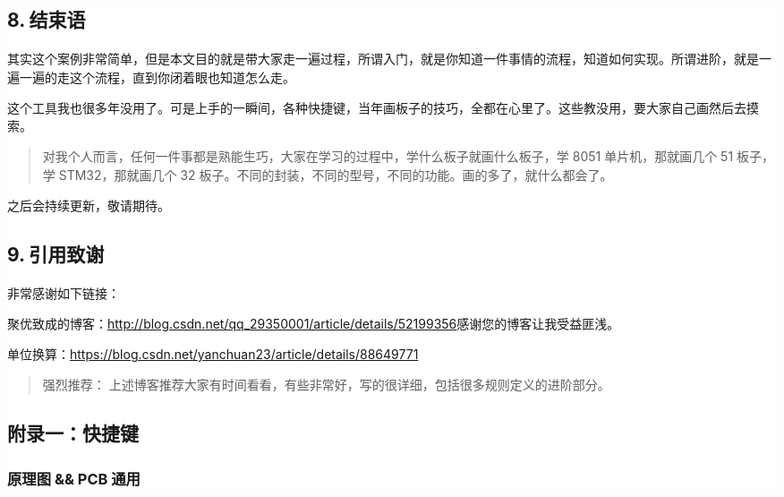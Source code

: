 ## **8. 结束语**

其实这个案例非常简单，但是本文目的就是带大家走一遍过程，所谓入门，就是你知道一件事情的流程，知道如何实现。所谓进阶，就是一遍一遍的走这个流程，直到你闭着眼也知道怎么走。

这个工具我也很多年没用了。可是上手的一瞬间，各种快捷键，当年画板子的技巧，全都在心里了。这些教没用，要大家自己画然后去摸索。

> 对我个人而言，任何一件事都是熟能生巧，大家在学习的过程中，学什么板子就画什么板子，学 8051 单片机，那就画几个 51 板子，学 STM32，那就画几个 32 板子。不同的封装，不同的型号，不同的功能。画的多了，就什么都会了。

之后会持续更新，敬请期待。

<div STYLE="page-break-after: always;"></div>

## **9. 引用致谢**

非常感谢如下链接：

聚优致成的博客：<http://blog.csdn.net/qq_29350001/article/details/52199356>感谢您的博客让我受益匪浅。

单位换算：<https://blog.csdn.net/yanchuan23/article/details/88649771>

> 强烈推荐： 上述博客推荐大家有时间看看，有些非常好，写的很详细，包括很多规则定义的进阶部分。

<div STYLE="page-break-after: always;"></div>

## **附录一：快捷键**

### **原理图 && PCB 通用**

<div style="overflow-x: auto;